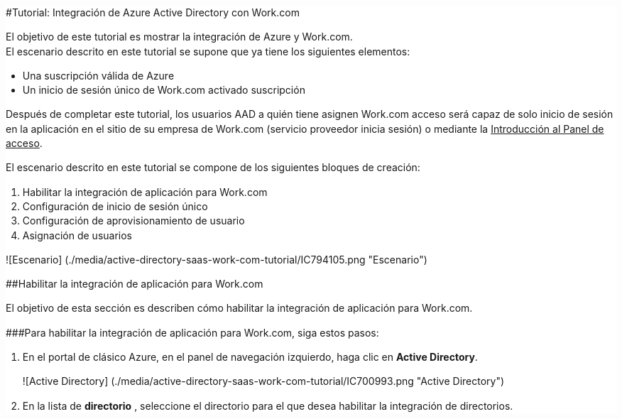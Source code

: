 <properties 
    pageTitle="Tutorial: Integración de Azure Active Directory con Work.com | Microsoft Azure" 
    description="Obtenga información sobre cómo usar Work.com con Azure Active Directory para habilitar el inicio de sesión único, automatizado de aprovisionamiento y más!." 
    services="active-directory" 
    authors="jeevansd"  
    documentationCenter="na" 
    manager="femila"/>
<tags 
    ms.service="active-directory" 
    ms.devlang="na" 
    ms.topic="article" 
    ms.tgt_pltfrm="na" 
    ms.workload="identity" 
    ms.date="09/11/2016" 
    ms.author="jeedes" />

#<a name="tutorial-azure-active-directory-integration-with-workcom"></a>Tutorial: Integración de Azure Active Directory con Work.com
  
El objetivo de este tutorial es mostrar la integración de Azure y Work.com.  
El escenario descrito en este tutorial se supone que ya tiene los siguientes elementos:

-   Una suscripción válida de Azure
-   Un inicio de sesión único de Work.com activado suscripción
  
Después de completar este tutorial, los usuarios AAD a quién tiene asignen Work.com acceso será capaz de solo inicio de sesión en la aplicación en el sitio de su empresa de Work.com (servicio proveedor inicia sesión) o mediante la [Introducción al Panel de acceso](active-directory-saas-access-panel-introduction.md).
  
El escenario descrito en este tutorial se compone de los siguientes bloques de creación:

1.  Habilitar la integración de aplicación para Work.com
2.  Configuración de inicio de sesión único
3.  Configuración de aprovisionamiento de usuario
4.  Asignación de usuarios

![Escenario] (./media/active-directory-saas-work-com-tutorial/IC794105.png "Escenario")

##<a name="enabling-the-application-integration-for-workcom"></a>Habilitar la integración de aplicación para Work.com
  
El objetivo de esta sección es describen cómo habilitar la integración de aplicación para Work.com.

###<a name="to-enable-the-application-integration-for-workcom-perform-the-following-steps"></a>Para habilitar la integración de aplicación para Work.com, siga estos pasos:

1.  En el portal de clásico Azure, en el panel de navegación izquierdo, haga clic en **Active Directory**.

    ![Active Directory] (./media/active-directory-saas-work-com-tutorial/IC700993.png "Active Directory")

2.  En la lista de **directorio** , seleccione el directorio para el que desea habilitar la integración de directorios.
